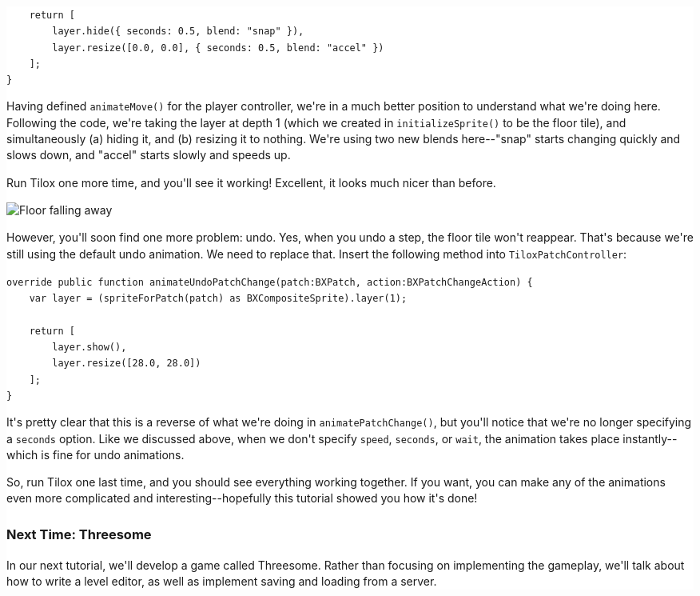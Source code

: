         return [
            layer.hide({ seconds: 0.5, blend: "snap" }),
            layer.resize([0.0, 0.0], { seconds: 0.5, blend: "accel" })
        ];
    }

Having defined `animateMove()` for the player controller, we're in a much better position to understand what we're doing here.  Following the code, we're taking the layer at depth 1 (which we created in `initializeSprite()` to be the floor tile), and simultaneously (a) hiding it, and (b) resizing it to nothing.  We're using two new blends here--"snap" starts changing quickly and slows down, and "accel" starts slowly and speeds up.

Run Tilox one more time, and you'll see it working!  Excellent, it looks much nicer than before.

![Floor falling away](https://s3.amazonaws.com/bloxley_tutorials/2/PatchFalling.jpg)

However, you'll soon find one more problem: undo.  Yes, when you undo a step, the floor tile won't reappear.  That's because we're still using the default undo animation.  We need to replace that.  Insert the following method into `TiloxPatchController`:

    override public function animateUndoPatchChange(patch:BXPatch, action:BXPatchChangeAction) {
        var layer = (spriteForPatch(patch) as BXCompositeSprite).layer(1);
        
        return [
            layer.show(),
            layer.resize([28.0, 28.0])
        ];
    }

It's pretty clear that this is a reverse of what we're doing in `animatePatchChange()`, but you'll notice that we're no longer specifying a `seconds` option.  Like we discussed above, when we don't specify `speed`, `seconds`, or `wait`, the animation takes place instantly--which is fine for undo animations.

So, run Tilox one last time, and you should see everything working together.  If you want, you can make any of the animations even more complicated and interesting--hopefully this tutorial showed you how it's done!

### Next Time: Threesome

In our next tutorial, we'll develop a game called Threesome.  Rather than focusing on implementing the gameplay, we'll talk about how to write a level editor, as well as implement saving and loading from a server.